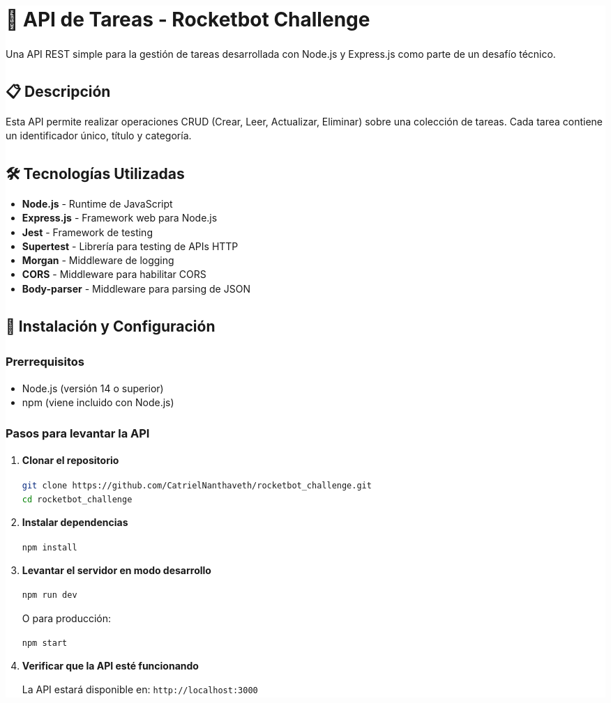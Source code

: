 # 🚀 API de Tareas - Rocketbot Challenge

Una API REST simple para la gestión de tareas desarrollada con Node.js y Express.js como parte de un desafío técnico.

## 📋 Descripción

Esta API permite realizar operaciones CRUD (Crear, Leer, Actualizar, Eliminar) sobre una colección de tareas. Cada tarea contiene un identificador único, título y categoría.

## 🛠️ Tecnologías Utilizadas

- **Node.js** - Runtime de JavaScript
- **Express.js** - Framework web para Node.js
- **Jest** - Framework de testing
- **Supertest** - Librería para testing de APIs HTTP
- **Morgan** - Middleware de logging
- **CORS** - Middleware para habilitar CORS
- **Body-parser** - Middleware para parsing de JSON

## 🚀 Instalación y Configuración

### Prerrequisitos

- Node.js (versión 14 o superior)
- npm (viene incluido con Node.js)

### Pasos para levantar la API

1. **Clonar el repositorio**
   ```bash
   git clone https://github.com/CatrielNanthaveth/rocketbot_challenge.git
   cd rocketbot_challenge
   ```

2. **Instalar dependencias**
   ```bash
   npm install
   ```

3. **Levantar el servidor en modo desarrollo**
   ```bash
   npm run dev
   ```
   
   O para producción:
   ```bash
   npm start
   ```

4. **Verificar que la API esté funcionando**
   
   La API estará disponible en: `http://localhost:3000`
   